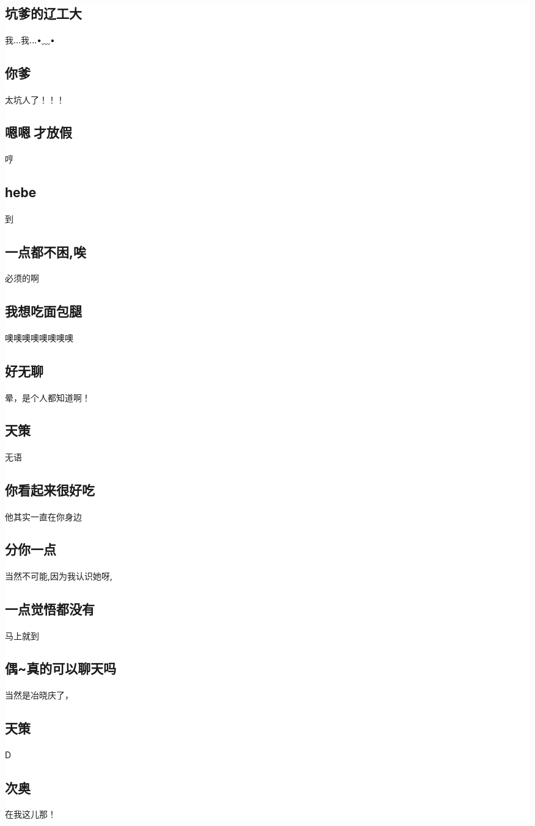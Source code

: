 ## 坑爹的辽工大
我...我...•﹏•

## 你爹
太坑人了！！！

## 嗯嗯  才放假
哼

## hebe
到

## 一点都不困,唉
必须的啊

## 我想吃面包腿
噢噢噢噢噢噢噢噢

## 好无聊
晕，是个人都知道啊！

## 天策
无语

## 你看起来很好吃
他其实一直在你身边

## 分你一点
当然不可能,因为我认识她呀,

## 一点觉悟都没有
马上就到

## 偶~真的可以聊天吗
当然是冶晓庆了，

## 天策
D

## 次奥
在我这儿那！
